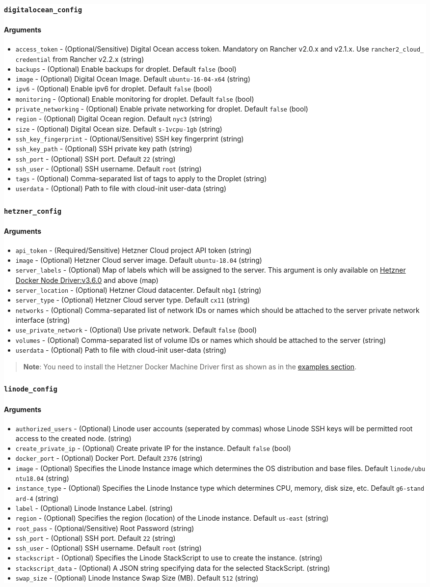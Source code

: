 ### `digitalocean_config`

#### Arguments

* `access_token` - (Optional/Sensitive) Digital Ocean access token. Mandatory on Rancher v2.0.x and v2.1.x. Use `rancher2_cloud_credential` from Rancher v2.2.x (string)
* `backups` - (Optional) Enable backups for droplet. Default `false` (bool)
* `image` - (Optional) Digital Ocean Image. Default `ubuntu-16-04-x64` (string)
* `ipv6` - (Optional) Enable ipv6 for droplet. Default `false` (bool)
* `monitoring` - (Optional) Enable monitoring for droplet. Default `false` (bool)
* `private_networking` - (Optional) Enable private networking for droplet. Default `false` (bool)
* `region` - (Optional) Digital Ocean region. Default `nyc3` (string)
* `size` - (Optional) Digital Ocean size. Default `s-1vcpu-1gb` (string)
* `ssh_key_fingerprint` - (Optional/Sensitive) SSH key fingerprint (string)
* `ssh_key_path` - (Optional) SSH private key path (string)
* `ssh_port` - (Optional) SSH port. Default `22` (string)
* `ssh_user` - (Optional) SSH username. Default `root` (string)
* `tags` - (Optional) Comma-separated list of tags to apply to the Droplet (string)
* `userdata` - (Optional) Path to file with cloud-init user-data (string)

### `hetzner_config`

#### Arguments

* `api_token` - (Required/Sensitive) Hetzner Cloud project API token (string)
* `image` - (Optional) Hetzner Cloud server image. Default `ubuntu-18.04` (string)
* `server_labels` - (Optional) Map of labels which will be assigned to the server. This argument is only available on [Hetzner Docker Node Driver:v3.6.0](https://github.com/JonasProgrammer/docker-machine-driver-hetzner/releases/tag/3.6.0) and above (map)
* `server_location` - (Optional) Hetzner Cloud datacenter. Default `nbg1` (string)
* `server_type` - (Optional) Hetzner Cloud server type. Default `cx11` (string)
* `networks` - (Optional) Comma-separated list of network IDs or names which should be attached to the server private network interface (string)
* `use_private_network` - (Optional) Use private network. Default `false` (bool)
* `volumes` - (Optional) Comma-separated list of volume IDs or names which should be attached to the server (string)
* `userdata` - (Optional) Path to file with cloud-init user-data (string)

> **Note**: You need to install the Hetzner Docker Machine Driver first as shown as in the [examples section](#using-the-hetzner-node-driver).

### `linode_config`

#### Arguments

* `authorized_users` - (Optional) Linode user accounts (seperated by commas) whose Linode SSH keys will be permitted root access to the created node. (string)
* `create_private_ip` - (Optional) Create private IP for the instance. Default `false` (bool)
* `docker_port` - (Optional) Docker Port. Default `2376` (string)
* `image` - (Optional) Specifies the Linode Instance image which determines the OS distribution and base files. Default `linode/ubuntu18.04` (string)
* `instance_type` - (Optional) Specifies the Linode Instance type which determines CPU, memory, disk size, etc. Default `g6-standard-4` (string)
* `label` - (Optional) Linode Instance Label. (string)
* `region` - (Optional) Specifies the region (location) of the Linode instance. Default `us-east` (string)
* `root_pass` - (Optional/Sensitive) Root Password (string)
* `ssh_port` - (Optional) SSH port. Default `22` (string)
* `ssh_user` - (Optional) SSH username. Default `root` (string)
* `stackscript` - (Optional) Specifies the Linode StackScript to use to create the instance. (string)
* `stackscript_data` - (Optional) A JSON string specifying data for the selected StackScript. (string)
* `swap_size` - (Optional) Linode Instance Swap Size (MB). Default `512` (string)